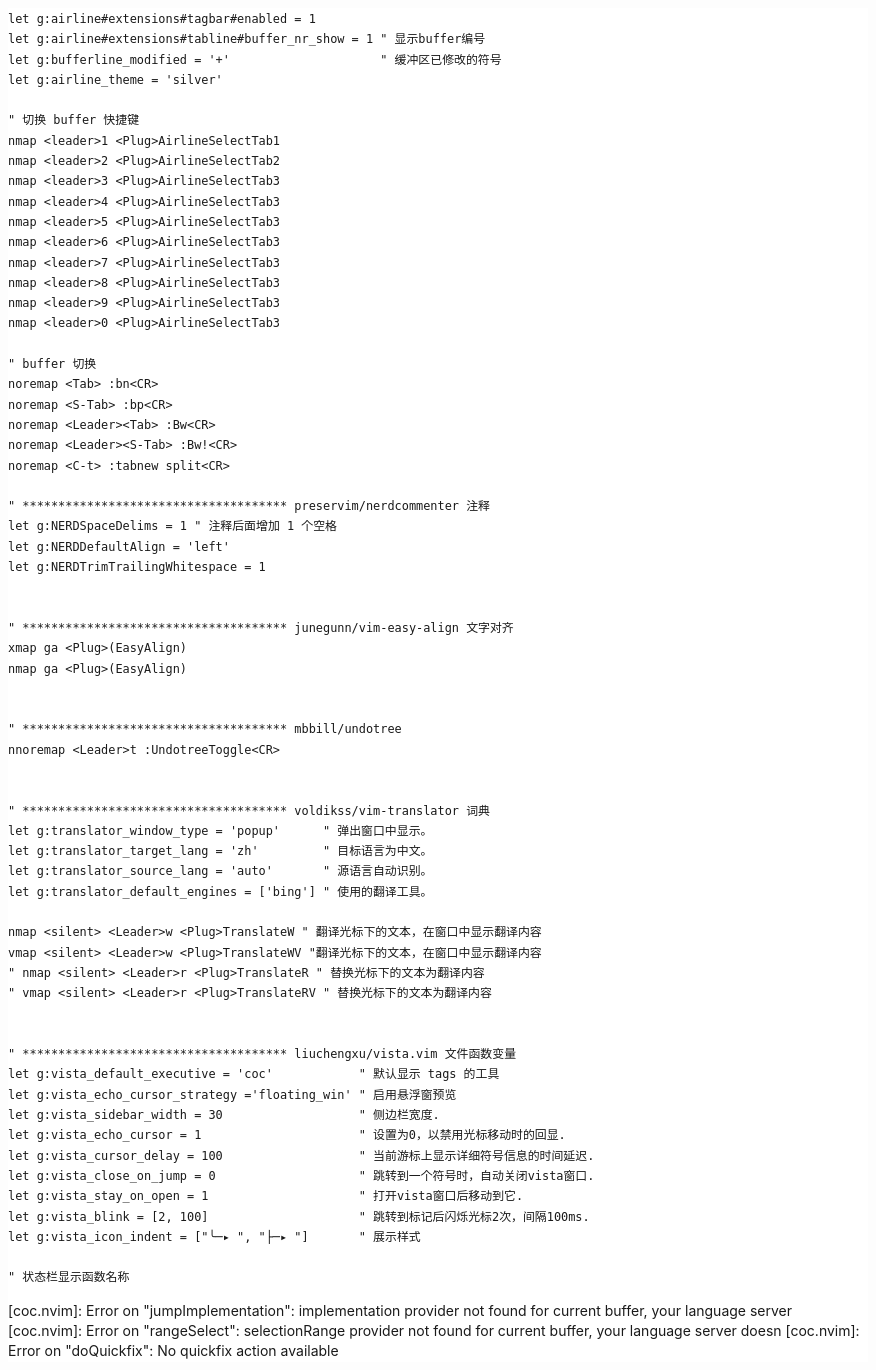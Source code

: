 ```
let g:airline#extensions#tagbar#enabled = 1
let g:airline#extensions#tabline#buffer_nr_show = 1 " 显示buffer编号
let g:bufferline_modified = '+'                     " 缓冲区已修改的符号
let g:airline_theme = 'silver'

" 切换 buffer 快捷键
nmap <leader>1 <Plug>AirlineSelectTab1
nmap <leader>2 <Plug>AirlineSelectTab2
nmap <leader>3 <Plug>AirlineSelectTab3
nmap <leader>4 <Plug>AirlineSelectTab3
nmap <leader>5 <Plug>AirlineSelectTab3
nmap <leader>6 <Plug>AirlineSelectTab3
nmap <leader>7 <Plug>AirlineSelectTab3
nmap <leader>8 <Plug>AirlineSelectTab3
nmap <leader>9 <Plug>AirlineSelectTab3
nmap <leader>0 <Plug>AirlineSelectTab3

" buffer 切换
noremap <Tab> :bn<CR> 
noremap <S-Tab> :bp<CR>
noremap <Leader><Tab> :Bw<CR>
noremap <Leader><S-Tab> :Bw!<CR>
noremap <C-t> :tabnew split<CR>

" ************************************* preservim/nerdcommenter 注释
let g:NERDSpaceDelims = 1 " 注释后面增加 1 个空格
let g:NERDDefaultAlign = 'left'
let g:NERDTrimTrailingWhitespace = 1


" ************************************* junegunn/vim-easy-align 文字对齐
xmap ga <Plug>(EasyAlign)
nmap ga <Plug>(EasyAlign)


" ************************************* mbbill/undotree
nnoremap <Leader>t :UndotreeToggle<CR>


" ************************************* voldikss/vim-translator 词典
let g:translator_window_type = 'popup'      " 弹出窗口中显示。
let g:translator_target_lang = 'zh'         " 目标语言为中文。
let g:translator_source_lang = 'auto'       " 源语言自动识别。
let g:translator_default_engines = ['bing'] " 使用的翻译工具。

nmap <silent> <Leader>w <Plug>TranslateW " 翻译光标下的文本，在窗口中显示翻译内容
vmap <silent> <Leader>w <Plug>TranslateWV "翻译光标下的文本，在窗口中显示翻译内容
" nmap <silent> <Leader>r <Plug>TranslateR " 替换光标下的文本为翻译内容
" vmap <silent> <Leader>r <Plug>TranslateRV " 替换光标下的文本为翻译内容


" ************************************* liuchengxu/vista.vim 文件函数变量
let g:vista_default_executive = 'coc'            " 默认显示 tags 的工具
let g:vista_echo_cursor_strategy ='floating_win' " 启用悬浮窗预览
let g:vista_sidebar_width = 30                   " 侧边栏宽度.
let g:vista_echo_cursor = 1                      " 设置为0，以禁用光标移动时的回显.
let g:vista_cursor_delay = 100                   " 当前游标上显示详细符号信息的时间延迟.
let g:vista_close_on_jump = 0                    " 跳转到一个符号时，自动关闭vista窗口.
let g:vista_stay_on_open = 1                     " 打开vista窗口后移动到它.
let g:vista_blink = [2, 100]                     " 跳转到标记后闪烁光标2次，间隔100ms.
let g:vista_icon_indent = ["╰─▸ ", "├─▸ "]       " 展示样式

" 状态栏显示函数名称
```

[coc.nvim]: Error on "jumpImplementation": implementation provider not found for current buffer, your language server
 [coc.nvim]: Error on "rangeSelect": selectionRange provider not found for current buffer, your language server doesn
[coc.nvim]: Error on "doQuickfix": No quickfix action available